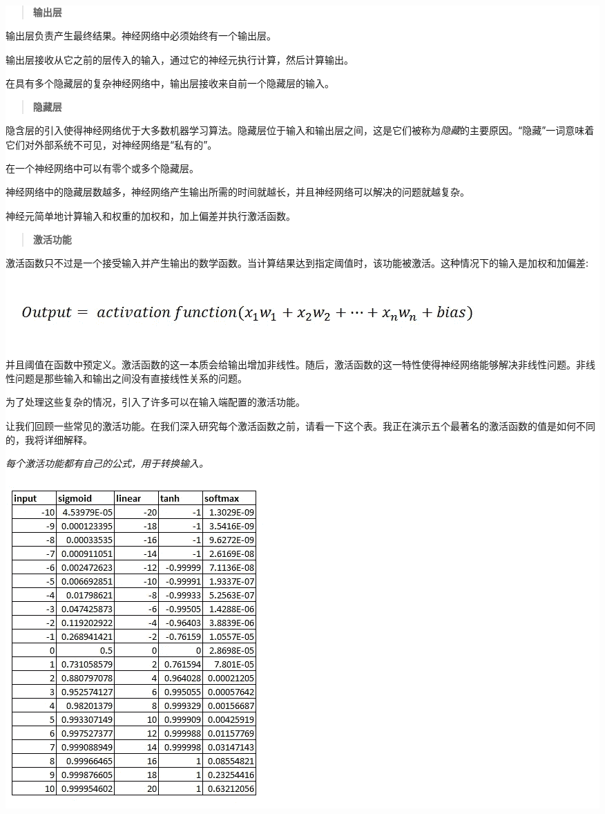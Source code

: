 > **输出层**

输出层负责产生最终结果。神经网络中必须始终有一个输出层。

输出层接收从它之前的层传入的输入，通过它的神经元执行计算，然后计算输出。

在具有多个隐藏层的复杂神经网络中，输出层接收来自前一个隐藏层的输入。

> **隐藏层**

隐含层的引入使得神经网络优于大多数机器学习算法。隐藏层位于输入和输出层之间，这是它们被称为*隐藏*的主要原因。“隐藏”一词意味着它们对外部系统不可见，对神经网络是“私有的”。

在一个神经网络中可以有零个或多个隐藏层。

神经网络中的隐藏层数越多，神经网络产生输出所需的时间就越长，并且神经网络可以解决的问题就越复杂。

神经元简单地计算输入和权重的加权和，加上偏差并执行激活函数。

> **激活功能**

激活函数只不过是一个接受输入并产生输出的数学函数。当计算结果达到指定阈值时，该功能被激活。这种情况下的输入是加权和加偏差:

![](img/c68b87e8fe53b02150ede331cd472ec5.png)

并且阈值在函数中预定义。激活函数的这一本质会给输出增加非线性。随后，激活函数的这一特性使得神经网络能够解决非线性问题。非线性问题是那些输入和输出之间没有直接线性关系的问题。

为了处理这些复杂的情况，引入了许多可以在输入端配置的激活功能。

让我们回顾一些常见的激活功能。在我们深入研究每个激活函数之前，请看一下这个表。我正在演示五个最著名的激活函数的值是如何不同的，我将详细解释。

*每个激活功能都有自己的公式，用于转换输入。*

![](img/5e243a3881d26501d39c4ada9e11cc8d.png)
